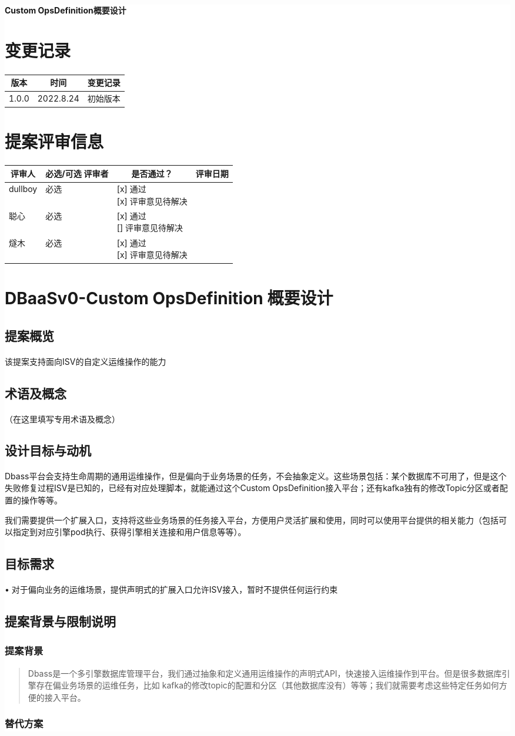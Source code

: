 **Custom OpsDefinition概要设计**

# 变更记录
|  版本   | 时间         | 变更记录  |
|  ----  |------------| ----|
| 1.0.0  | 2022.8.24   | 初始版本|

# 提案评审信息
|  评审人   | 必选/可选 评审者 | 是否通过？| 评审日期
|  ----  | ----  | ----| ----|
| dullboy  | 必选 | [x] 通过</br>[x] 评审意见待解决 | |
| 聪心  | 必选 | [x] 通过</br>[] 评审意见待解决 | |
| 燧木  | 必选 | [x] 通过</br>[x] 评审意见待解决 | |

# DBaaSv0-Custom OpsDefinition 概要设计

## 提案概览

该提案支持面向ISV的自定义运维操作的能力

## 术语及概念

（在这里填写专用术语及概念）

## 设计目标与动机

Dbass平台会支持生命周期的通用运维操作，但是偏向于业务场景的任务，不会抽象定义。这些场景包括：某个数据库不可用了，但是这个失败修复过程ISV是已知的，已经有对应处理脚本，就能通过这个Custom
OpsDefinition接入平台；还有kafka独有的修改Topic分区或者配置的操作等等。

我们需要提供一个扩展入口，支持将这些业务场景的任务接入平台，方便用户灵活扩展和使用，同时可以使用平台提供的相关能力（包括可以指定到对应引擎pod执行、获得引擎相关连接和用户信息等等）。

## 目标需求

 •
 对于偏向业务的运维场景，提供声明式的扩展入口允许ISV接入，暂时不提供任何运行约束

## 提案背景与限制说明

### 提案背景
>
> Dbass是一个多引擎数据库管理平台，我们通过抽象和定义通用运维操作的声明式API，快速接入运维操作到平台。但是很多数据库引擎存在偏业务场景的运维任务，比如
> kafka的修改topic的配置和分区（其他数据库没有）等等；我们就需要考虑这些特定任务如何方便的接入平台。
>
### 替代方案
